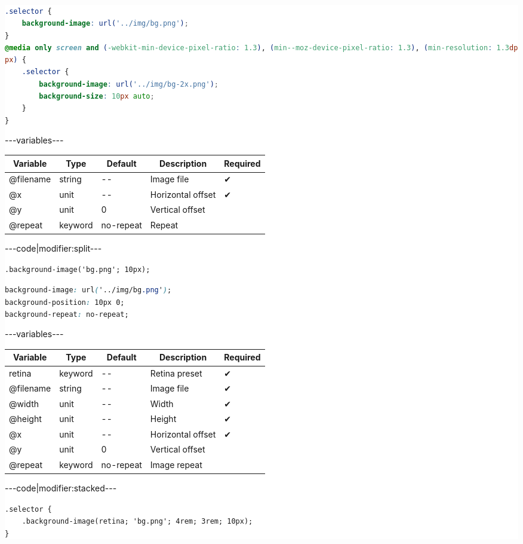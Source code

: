 ```css
.selector {
    background-image: url('../img/bg.png');
}
@media only screen and (-webkit-min-device-pixel-ratio: 1.3), (min--moz-device-pixel-ratio: 1.3), (min-resolution: 1.3dppx) {
    .selector {
        background-image: url('../img/bg-2x.png');
        background-size: 10px auto;
    }
}
```

---variables---

| Variable | Type | Default | Description | Required |
| -- | -- | -- | -- | -- |
| @filename | string | -- | Image file | ✔ |
| @x | unit | -- | Horizontal offset | ✔ |
| @y | unit | 0 | Vertical offset ||
| @repeat | keyword | no-repeat | Repeat ||

---code|modifier:split---

```less
.background-image('bg.png'; 10px);
```

```css
background-image: url('../img/bg.png');
background-position: 10px 0;
background-repeat: no-repeat;
```

---variables---

| Variable | Type | Default | Description | Required |
| -- | -- | -- | -- | -- |
| retina | keyword | -- | Retina preset | ✔ |
| @filename | string | -- | Image file | ✔ |
| @width | unit | -- | Width | ✔ |
| @height | unit | -- | Height | ✔ |
| @x | unit | -- | Horizontal offset | ✔ |
| @y | unit | 0 | Vertical offset ||
| @repeat | keyword | no-repeat | Image repeat ||

---code|modifier:stacked---

```less
.selector {
	.background-image(retina; 'bg.png'; 4rem; 3rem; 10px);
}
```
